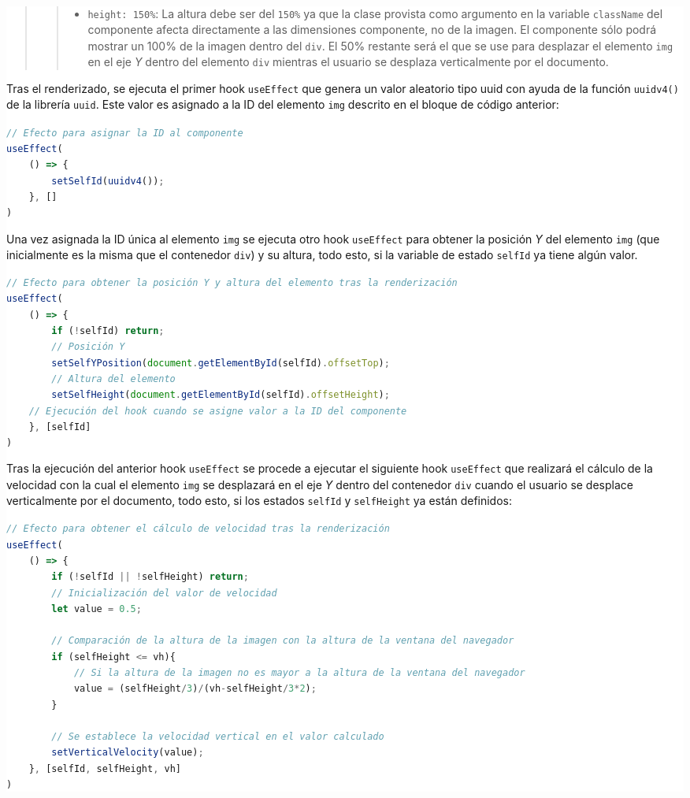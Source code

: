 >   >   - `height: 150%`: La altura debe ser del `150%` ya que la clase provista como argumento en la variable `className` del componente afecta directamente a las dimensiones componente, no de la imagen. El componente sólo podrá mostrar un 100% de la imagen dentro del `div`. El 50% restante será el que se use para desplazar el elemento `img` en el eje $Y$ dentro del elemento `div` mientras el usuario se desplaza verticalmente por el documento.

Tras el renderizado, se ejecuta el primer hook `useEffect` que genera un valor aleatorio tipo uuid con ayuda de la función `uuidv4()` de la librería `uuid`. Este valor es asignado a la ID del elemento `img` descrito en el bloque de código anterior:

```jsx
// Efecto para asignar la ID al componente
useEffect(
    () => {
        setSelfId(uuidv4());
    }, []
)
```

Una vez asignada la ID única al elemento `img` se ejecuta otro hook `useEffect` para obtener la posición $Y$ del elemento `img` (que inicialmente es la misma que el contenedor `div`) y su altura, todo esto, si la variable de estado `selfId` ya tiene algún valor.

```jsx
// Efecto para obtener la posición Y y altura del elemento tras la renderización
useEffect(
    () => {
        if (!selfId) return;
        // Posición Y
        setSelfYPosition(document.getElementById(selfId).offsetTop);
        // Altura del elemento
        setSelfHeight(document.getElementById(selfId).offsetHeight);
    // Ejecución del hook cuando se asigne valor a la ID del componente
    }, [selfId]
)
```

Tras la ejecución del anterior hook `useEffect` se procede a ejecutar el siguiente hook `useEffect` que realizará el cálculo de la velocidad con la cual el elemento `img` se desplazará en el eje $Y$ dentro del contenedor `div` cuando el usuario se desplace verticalmente por el documento, todo esto, si los estados `selfId` y `selfHeight` ya están definidos:

```jsx
// Efecto para obtener el cálculo de velocidad tras la renderización
useEffect(
    () => {
        if (!selfId || !selfHeight) return;
        // Inicialización del valor de velocidad
        let value = 0.5;
        
        // Comparación de la altura de la imagen con la altura de la ventana del navegador
        if (selfHeight <= vh){
            // Si la altura de la imagen no es mayor a la altura de la ventana del navegador
            value = (selfHeight/3)/(vh-selfHeight/3*2);
        }

        // Se establece la velocidad vertical en el valor calculado
        setVerticalVelocity(value);
    }, [selfId, selfHeight, vh]
)
```
